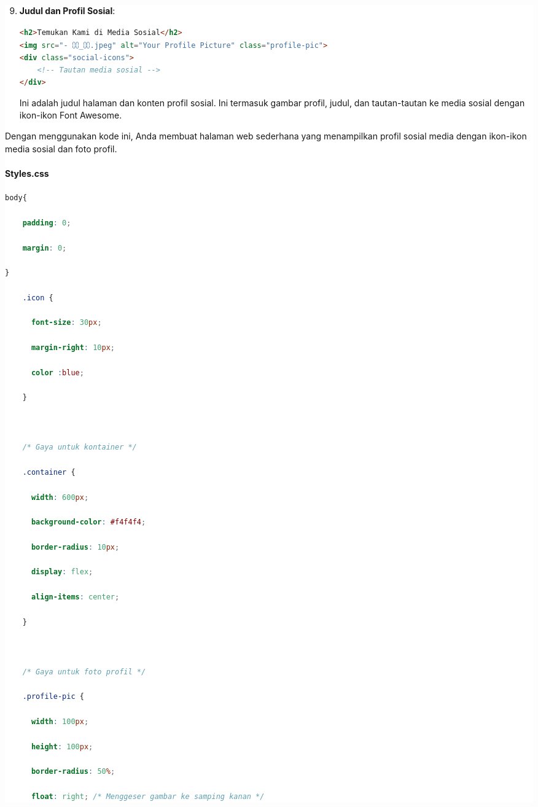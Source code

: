 9. **Judul dan Profil Sosial**:
   ```html
   <h2>Temukan Kami di Media Sosial</h2>
   <img src="- ⩇⩇_⩇⩇.jpeg" alt="Your Profile Picture" class="profile-pic">
   <div class="social-icons">
       <!-- Tautan media sosial -->
   </div>
   ```
   Ini adalah judul halaman dan konten profil sosial. Ini termasuk gambar profil, judul, dan tautan-tautan ke media sosial dengan ikon-ikon Font Awesome.

Dengan menggunakan kode ini, Anda membuat halaman web sederhana yang menampilkan profil sosial media dengan ikon-ikon media sosial dan foto profil.
#### Styles.css
```css
body{

    padding: 0;

    margin: 0;

}

    .icon {

      font-size: 30px;

      margin-right: 10px;

      color :blue;

    }

  

    /* Gaya untuk kontainer */

    .container {

      width: 600px;

      background-color: #f4f4f4;

      border-radius: 10px;

      display: flex;

      align-items: center;

    }

  

    /* Gaya untuk foto profil */

    .profile-pic {

      width: 100px;

      height: 100px;

      border-radius: 50%;

      float: right; /* Menggeser gambar ke samping kanan */
```